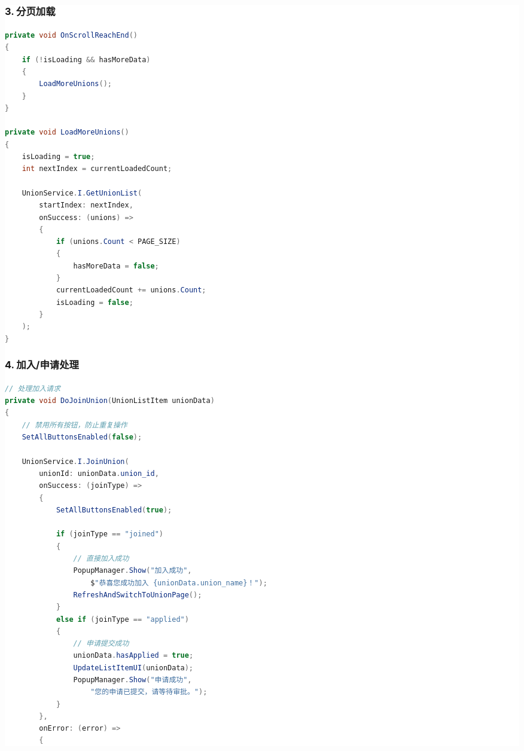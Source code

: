 ### 3. 分页加载

```csharp
private void OnScrollReachEnd()
{
    if (!isLoading && hasMoreData)
    {
        LoadMoreUnions();
    }
}

private void LoadMoreUnions()
{
    isLoading = true;
    int nextIndex = currentLoadedCount;
    
    UnionService.I.GetUnionList(
        startIndex: nextIndex,
        onSuccess: (unions) =>
        {
            if (unions.Count < PAGE_SIZE)
            {
                hasMoreData = false;
            }
            currentLoadedCount += unions.Count;
            isLoading = false;
        }
    );
}
```

### 4. 加入/申请处理

```csharp
// 处理加入请求
private void DoJoinUnion(UnionListItem unionData)
{
    // 禁用所有按钮，防止重复操作
    SetAllButtonsEnabled(false);
    
    UnionService.I.JoinUnion(
        unionId: unionData.union_id,
        onSuccess: (joinType) =>
        {
            SetAllButtonsEnabled(true);
            
            if (joinType == "joined")
            {
                // 直接加入成功
                PopupManager.Show("加入成功", 
                    $"恭喜您成功加入 {unionData.union_name}！");
                RefreshAndSwitchToUnionPage();
            }
            else if (joinType == "applied")
            {
                // 申请提交成功
                unionData.hasApplied = true;
                UpdateListItemUI(unionData);
                PopupManager.Show("申请成功", 
                    "您的申请已提交，请等待审批。");
            }
        },
        onError: (error) =>
        {
```
